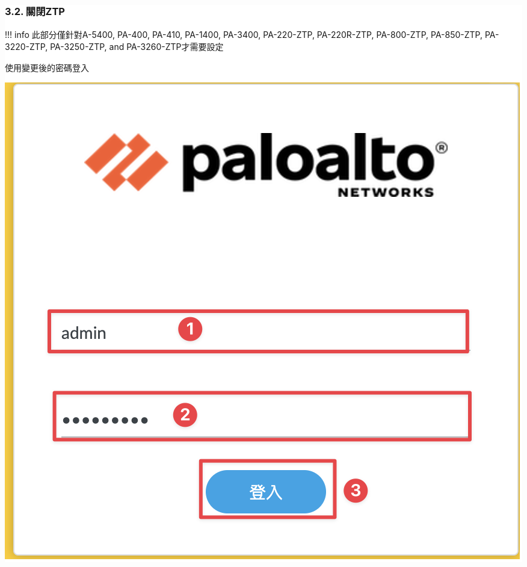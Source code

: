 <div class="page-break"/>

### 3.2. 關閉ZTP

!!! info
    此部分僅針對A-5400, PA-400, PA-410, PA-1400, PA-3400, PA-220-ZTP, PA-220R-ZTP, PA-800-ZTP, PA-850-ZTP, PA-3220-ZTP, PA-3250-ZTP, and PA-3260-ZTP才需要設定

使用變更後的密碼登入

![Login](images/img-3.png)

<div class="page-break"/>
